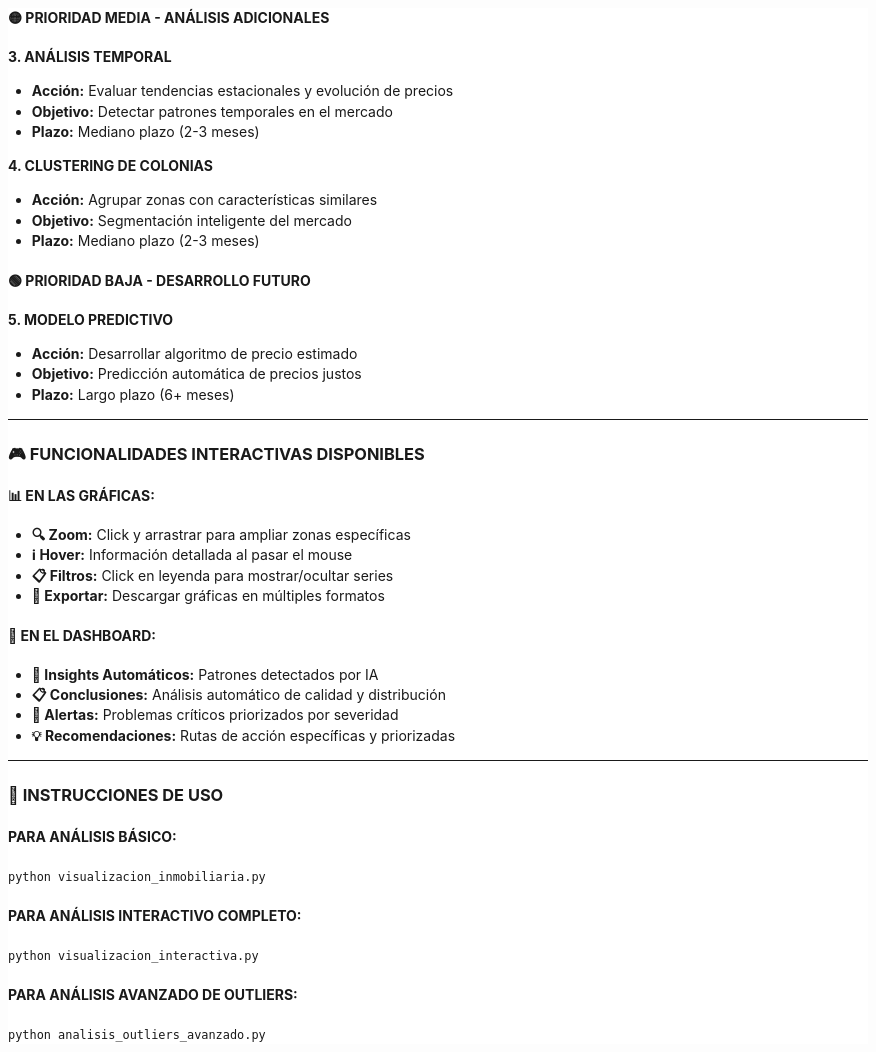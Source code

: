 #### **🟡 PRIORIDAD MEDIA - ANÁLISIS ADICIONALES**

**3. ANÁLISIS TEMPORAL**
- **Acción:** Evaluar tendencias estacionales y evolución de precios
- **Objetivo:** Detectar patrones temporales en el mercado
- **Plazo:** Mediano plazo (2-3 meses)

**4. CLUSTERING DE COLONIAS**
- **Acción:** Agrupar zonas con características similares
- **Objetivo:** Segmentación inteligente del mercado
- **Plazo:** Mediano plazo (2-3 meses)

#### **🟢 PRIORIDAD BAJA - DESARROLLO FUTURO**

**5. MODELO PREDICTIVO**
- **Acción:** Desarrollar algoritmo de precio estimado
- **Objetivo:** Predicción automática de precios justos
- **Plazo:** Largo plazo (6+ meses)

---

### 🎮 **FUNCIONALIDADES INTERACTIVAS DISPONIBLES**

#### **📊 EN LAS GRÁFICAS:**
- **🔍 Zoom:** Click y arrastrar para ampliar zonas específicas
- **ℹ️ Hover:** Información detallada al pasar el mouse
- **📋 Filtros:** Click en leyenda para mostrar/ocultar series
- **📸 Exportar:** Descargar gráficas en múltiples formatos

#### **🎯 EN EL DASHBOARD:**
- **🧠 Insights Automáticos:** Patrones detectados por IA
- **📋 Conclusiones:** Análisis automático de calidad y distribución  
- **🚨 Alertas:** Problemas críticos priorizados por severidad
- **💡 Recomendaciones:** Rutas de acción específicas y priorizadas

---

### 🚀 **INSTRUCCIONES DE USO**

#### **PARA ANÁLISIS BÁSICO:**
```bash
python visualizacion_inmobiliaria.py
```

#### **PARA ANÁLISIS INTERACTIVO COMPLETO:**
```bash
python visualizacion_interactiva.py
```

#### **PARA ANÁLISIS AVANZADO DE OUTLIERS:**
```bash
python analisis_outliers_avanzado.py
```

